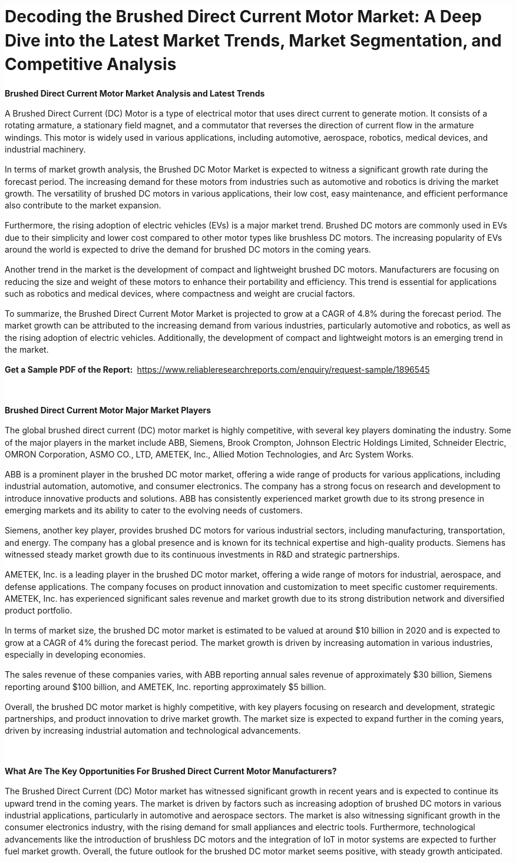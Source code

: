 <p><h1>Decoding the Brushed Direct Current Motor Market: A Deep Dive into the Latest Market Trends, Market Segmentation, and Competitive Analysis</h1></p><p><strong>Brushed Direct Current Motor Market Analysis and Latest Trends</strong></p>
<p><p>A Brushed Direct Current (DC) Motor is a type of electrical motor that uses direct current to generate motion. It consists of a rotating armature, a stationary field magnet, and a commutator that reverses the direction of current flow in the armature windings. This motor is widely used in various applications, including automotive, aerospace, robotics, medical devices, and industrial machinery.</p><p>In terms of market growth analysis, the Brushed DC Motor Market is expected to witness a significant growth rate during the forecast period. The increasing demand for these motors from industries such as automotive and robotics is driving the market growth. The versatility of brushed DC motors in various applications, their low cost, easy maintenance, and efficient performance also contribute to the market expansion.</p><p>Furthermore, the rising adoption of electric vehicles (EVs) is a major market trend. Brushed DC motors are commonly used in EVs due to their simplicity and lower cost compared to other motor types like brushless DC motors. The increasing popularity of EVs around the world is expected to drive the demand for brushed DC motors in the coming years.</p><p>Another trend in the market is the development of compact and lightweight brushed DC motors. Manufacturers are focusing on reducing the size and weight of these motors to enhance their portability and efficiency. This trend is essential for applications such as robotics and medical devices, where compactness and weight are crucial factors.</p><p>To summarize, the Brushed Direct Current Motor Market is projected to grow at a CAGR of 4.8% during the forecast period. The market growth can be attributed to the increasing demand from various industries, particularly automotive and robotics, as well as the rising adoption of electric vehicles. Additionally, the development of compact and lightweight motors is an emerging trend in the market.</p></p>
<p><strong>Get a Sample PDF of the Report:&nbsp;</strong> <a href="https://www.reliableresearchreports.com/enquiry/request-sample/1896545">https://www.reliableresearchreports.com/enquiry/request-sample/1896545</a></p>
<p>&nbsp;</p>
<p><strong>Brushed Direct Current Motor Major Market Players</strong></p>
<p><p>The global brushed direct current (DC) motor market is highly competitive, with several key players dominating the industry. Some of the major players in the market include ABB, Siemens, Brook Crompton, Johnson Electric Holdings Limited, Schneider Electric, OMRON Corporation, ASMO CO., LTD, AMETEK, Inc., Allied Motion Technologies, and Arc System Works.</p><p>ABB is a prominent player in the brushed DC motor market, offering a wide range of products for various applications, including industrial automation, automotive, and consumer electronics. The company has a strong focus on research and development to introduce innovative products and solutions. ABB has consistently experienced market growth due to its strong presence in emerging markets and its ability to cater to the evolving needs of customers.</p><p>Siemens, another key player, provides brushed DC motors for various industrial sectors, including manufacturing, transportation, and energy. The company has a global presence and is known for its technical expertise and high-quality products. Siemens has witnessed steady market growth due to its continuous investments in R&D and strategic partnerships.</p><p>AMETEK, Inc. is a leading player in the brushed DC motor market, offering a wide range of motors for industrial, aerospace, and defense applications. The company focuses on product innovation and customization to meet specific customer requirements. AMETEK, Inc. has experienced significant sales revenue and market growth due to its strong distribution network and diversified product portfolio.</p><p>In terms of market size, the brushed DC motor market is estimated to be valued at around $10 billion in 2020 and is expected to grow at a CAGR of 4% during the forecast period. The market growth is driven by increasing automation in various industries, especially in developing economies.</p><p>The sales revenue of these companies varies, with ABB reporting annual sales revenue of approximately $30 billion, Siemens reporting around $100 billion, and AMETEK, Inc. reporting approximately $5 billion.</p><p>Overall, the brushed DC motor market is highly competitive, with key players focusing on research and development, strategic partnerships, and product innovation to drive market growth. The market size is expected to expand further in the coming years, driven by increasing industrial automation and technological advancements.</p></p>
<p>&nbsp;</p>
<p><strong>What Are The Key Opportunities For Brushed Direct Current Motor Manufacturers?</strong></p>
<p><p>The Brushed Direct Current (DC) Motor market has witnessed significant growth in recent years and is expected to continue its upward trend in the coming years. The market is driven by factors such as increasing adoption of brushed DC motors in various industrial applications, particularly in automotive and aerospace sectors. The market is also witnessing significant growth in the consumer electronics industry, with the rising demand for small appliances and electric tools. Furthermore, technological advancements like the introduction of brushless DC motors and the integration of IoT in motor systems are expected to further fuel market growth. Overall, the future outlook for the brushed DC motor market seems positive, with steady growth anticipated.</p></p>